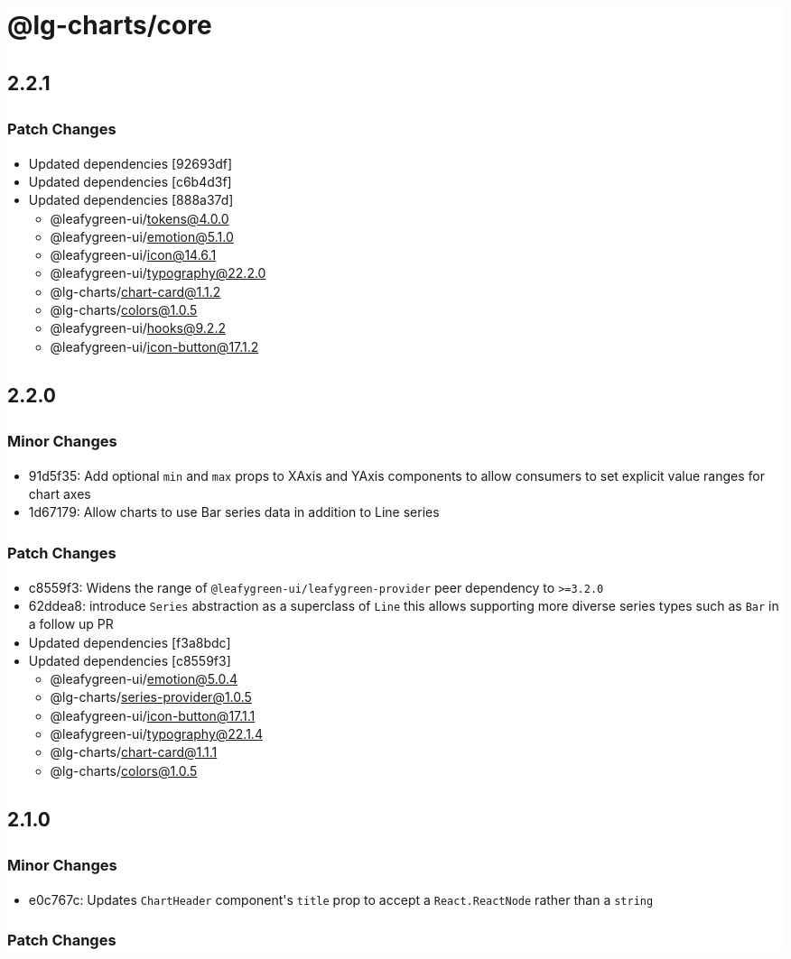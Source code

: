 # @lg-charts/core

## 2.2.1

### Patch Changes

- Updated dependencies [92693df]
- Updated dependencies [c6b4d3f]
- Updated dependencies [888a37d]
  - @leafygreen-ui/tokens@4.0.0
  - @leafygreen-ui/emotion@5.1.0
  - @leafygreen-ui/icon@14.6.1
  - @leafygreen-ui/typography@22.2.0
  - @lg-charts/chart-card@1.1.2
  - @lg-charts/colors@1.0.5
  - @leafygreen-ui/hooks@9.2.2
  - @leafygreen-ui/icon-button@17.1.2

## 2.2.0

### Minor Changes

- 91d5f35: Add optional `min` and `max` props to XAxis and YAxis components to allow consumers to set explicit value ranges for chart axes
- 1d67179: Allow charts to use Bar series data in addition to Line series

### Patch Changes

- c8559f3: Widens the range of `@leafygreen-ui/leafygreen-provider` peer dependency to `>=3.2.0`
- 62ddea8: introduce `Series` abstraction as a superclass of `Line` this allows supporting more diverse series
  types such as `Bar` in a follow up PR
- Updated dependencies [f3a8bdc]
- Updated dependencies [c8559f3]
  - @leafygreen-ui/emotion@5.0.4
  - @lg-charts/series-provider@1.0.5
  - @leafygreen-ui/icon-button@17.1.1
  - @leafygreen-ui/typography@22.1.4
  - @lg-charts/chart-card@1.1.1
  - @lg-charts/colors@1.0.5

## 2.1.0

### Minor Changes

- e0c767c: Updates `ChartHeader` component's `title` prop to accept a `React.ReactNode` rather than a `string`

### Patch Changes

